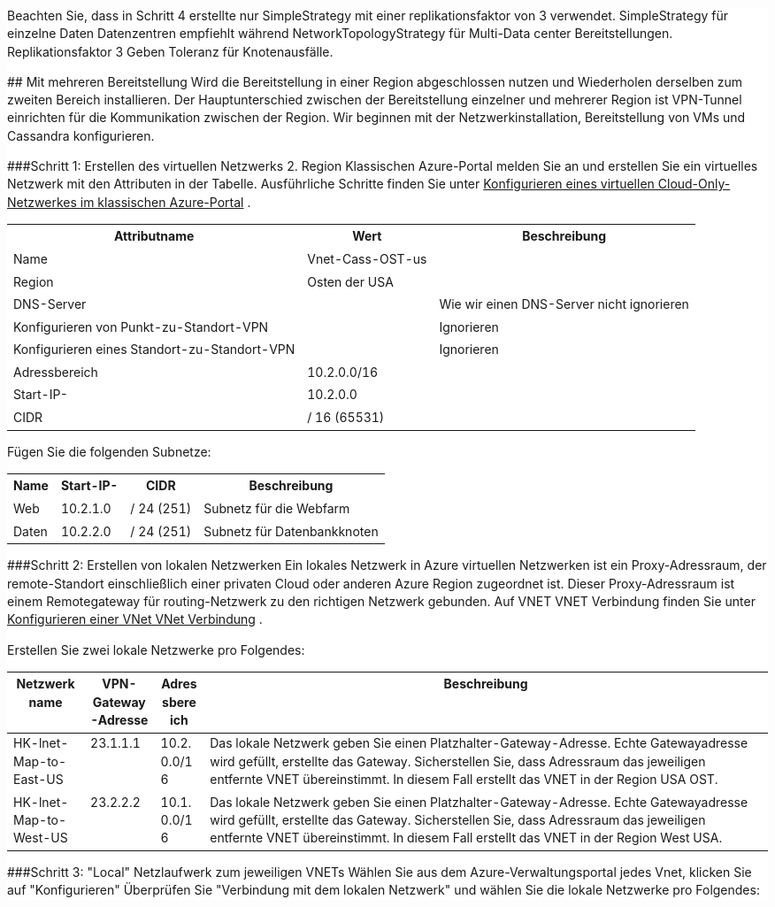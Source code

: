 Beachten Sie, dass in Schritt 4 erstellte nur SimpleStrategy mit einer replikationsfaktor von 3 verwendet. SimpleStrategy für einzelne Daten Datenzentren empfiehlt während NetworkTopologyStrategy für Multi-Data center Bereitstellungen. Replikationsfaktor 3 Geben Toleranz für Knotenausfälle.

##<a id="tworegion"> </a>Mit mehreren Bereitstellung
Wird die Bereitstellung in einer Region abgeschlossen nutzen und Wiederholen derselben zum zweiten Bereich installieren. Der Hauptunterschied zwischen der Bereitstellung einzelner und mehrerer Region ist VPN-Tunnel einrichten für die Kommunikation zwischen der Region. Wir beginnen mit der Netzwerkinstallation, Bereitstellung von VMs und Cassandra konfigurieren.

###<a name="step-1-create-the-virtual-network-at-the-2nd-region"></a>Schritt 1: Erstellen des virtuellen Netzwerks 2. Region
Klassischen Azure-Portal melden Sie an und erstellen Sie ein virtuelles Netzwerk mit den Attributen in der Tabelle. Ausführliche Schritte finden Sie unter [Konfigurieren eines virtuellen Cloud-Only-Netzwerkes im klassischen Azure-Portal](../virtual-network/virtual-networks-create-vnet-classic-pportal.md) .      

<table>
<tr><th>Attributname    </th><th>Wert    </th><th>Beschreibung</th></tr>
<tr><td>Name    </td><td>Vnet-Cass-OST-us</td><td></td></tr>
<tr><td>Region  </td><td>Osten der USA</td><td></td></tr>
<tr><td>DNS-Server     </td><td></td><td>Wie wir einen DNS-Server nicht ignorieren</td></tr>
<tr><td>Konfigurieren von Punkt-zu-Standort-VPN</td><td></td><td>     Ignorieren</td></tr>
<tr><td>Konfigurieren eines Standort-zu-Standort-VPN</td><td></td><td>      Ignorieren</td></tr>
<tr><td>Adressbereich   </td><td>10.2.0.0/16</td><td></td></tr>
<tr><td>Start-IP- </td><td>10.2.0.0   </td><td></td></tr>
<tr><td>CIDR    </td><td>/ 16 (65531)</td><td></td></tr>
</table>

Fügen Sie die folgenden Subnetze:
<table>
<tr><th>Name    </th><th>Start-IP-    </th><th>CIDR   </th><th>Beschreibung</th></tr>
<tr><td>Web </td><td>10.2.1.0   </td><td>/ 24 (251)  </td><td>Subnetz für die Webfarm</td></tr>
<tr><td>Daten    </td><td>10.2.2.0   </td><td>/ 24 (251)  </td><td>Subnetz für Datenbankknoten</td></tr>
</table>


###<a name="step-2-create-local-networks"></a>Schritt 2: Erstellen von lokalen Netzwerken
Ein lokales Netzwerk in Azure virtuellen Netzwerken ist ein Proxy-Adressraum, der remote-Standort einschließlich einer privaten Cloud oder anderen Azure Region zugeordnet ist. Dieser Proxy-Adressraum ist einem Remotegateway für routing-Netzwerk zu den richtigen Netzwerk gebunden. Auf VNET VNET Verbindung finden Sie unter [Konfigurieren einer VNet VNet Verbindung](../vpn-gateway/virtual-networks-configure-vnet-to-vnet-connection.md) .

Erstellen Sie zwei lokale Netzwerke pro Folgendes:

| Netzwerkname | VPN-Gateway-Adresse | Adressbereich | Beschreibung |
| ------------ | ------------------- | ------------- | ------- |
| HK-lnet-Map-to-East-US | 23.1.1.1  | 10.2.0.0/16   | Das lokale Netzwerk geben Sie einen Platzhalter-Gateway-Adresse. Echte Gatewayadresse wird gefüllt, erstellte das Gateway. Sicherstellen Sie, dass Adressraum das jeweiligen entfernte VNET übereinstimmt. In diesem Fall erstellt das VNET in der Region USA OST. |
| HK-lnet-Map-to-West-US | 23.2.2.2  | 10.1.0.0/16   | Das lokale Netzwerk geben Sie einen Platzhalter-Gateway-Adresse. Echte Gatewayadresse wird gefüllt, erstellte das Gateway. Sicherstellen Sie, dass Adressraum das jeweiligen entfernte VNET übereinstimmt. In diesem Fall erstellt das VNET in der Region West USA. |


###<a name="step-3-map-local-network-to-the-respective-vnets"></a>Schritt 3: "Local" Netzlaufwerk zum jeweiligen VNETs
Wählen Sie aus dem Azure-Verwaltungsportal jedes Vnet, klicken Sie auf "Konfigurieren" Überprüfen Sie "Verbindung mit dem lokalen Netzwerk" und wählen Sie die lokale Netzwerke pro Folgendes:
